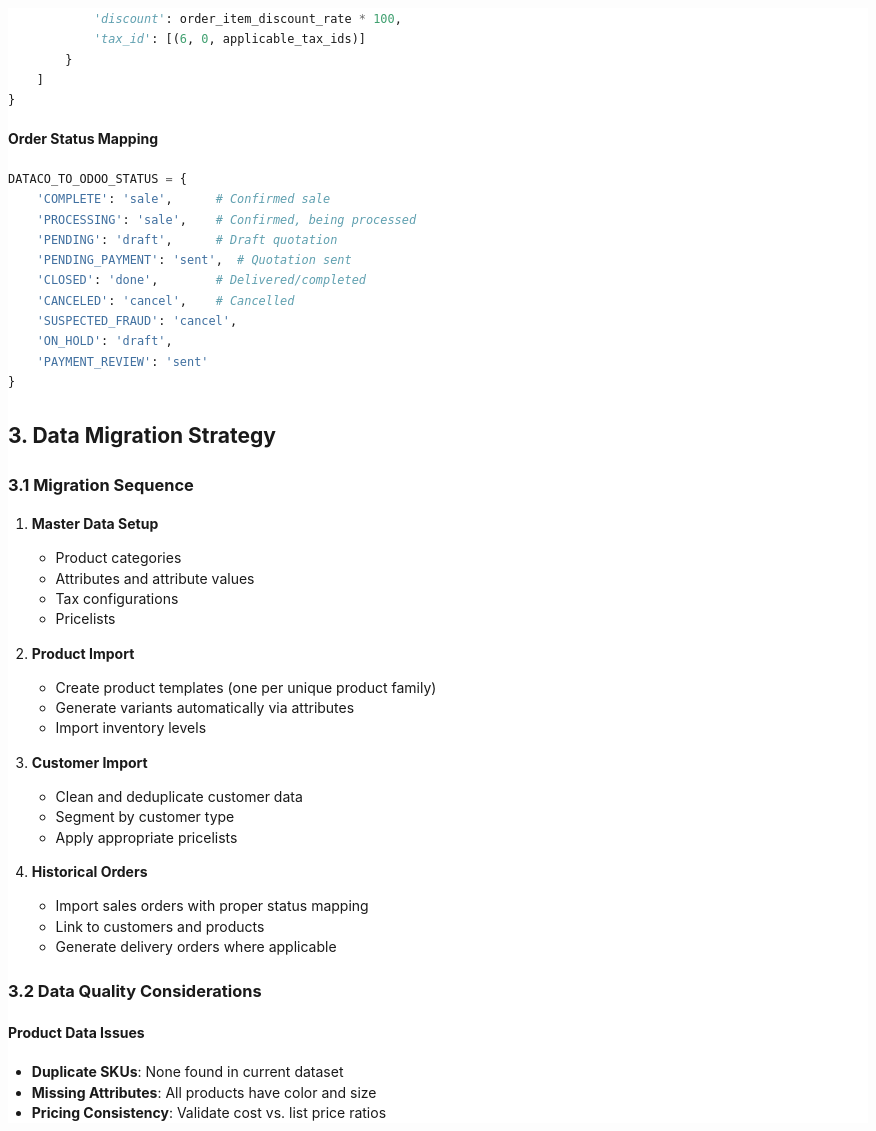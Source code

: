 ```python
            'discount': order_item_discount_rate * 100,
            'tax_id': [(6, 0, applicable_tax_ids)]
        }
    ]
}
```

#### Order Status Mapping
```python
DATACO_TO_ODOO_STATUS = {
    'COMPLETE': 'sale',      # Confirmed sale
    'PROCESSING': 'sale',    # Confirmed, being processed
    'PENDING': 'draft',      # Draft quotation  
    'PENDING_PAYMENT': 'sent',  # Quotation sent
    'CLOSED': 'done',        # Delivered/completed
    'CANCELED': 'cancel',    # Cancelled
    'SUSPECTED_FRAUD': 'cancel',
    'ON_HOLD': 'draft',
    'PAYMENT_REVIEW': 'sent'
}
```

## 3. Data Migration Strategy

### 3.1 Migration Sequence
1. **Master Data Setup**
   - Product categories
   - Attributes and attribute values
   - Tax configurations
   - Pricelists

2. **Product Import**
   - Create product templates (one per unique product family)
   - Generate variants automatically via attributes
   - Import inventory levels

3. **Customer Import** 
   - Clean and deduplicate customer data
   - Segment by customer type
   - Apply appropriate pricelists

4. **Historical Orders**
   - Import sales orders with proper status mapping
   - Link to customers and products
   - Generate delivery orders where applicable

### 3.2 Data Quality Considerations

#### Product Data Issues
- **Duplicate SKUs**: None found in current dataset
- **Missing Attributes**: All products have color and size
- **Pricing Consistency**: Validate cost vs. list price ratios
